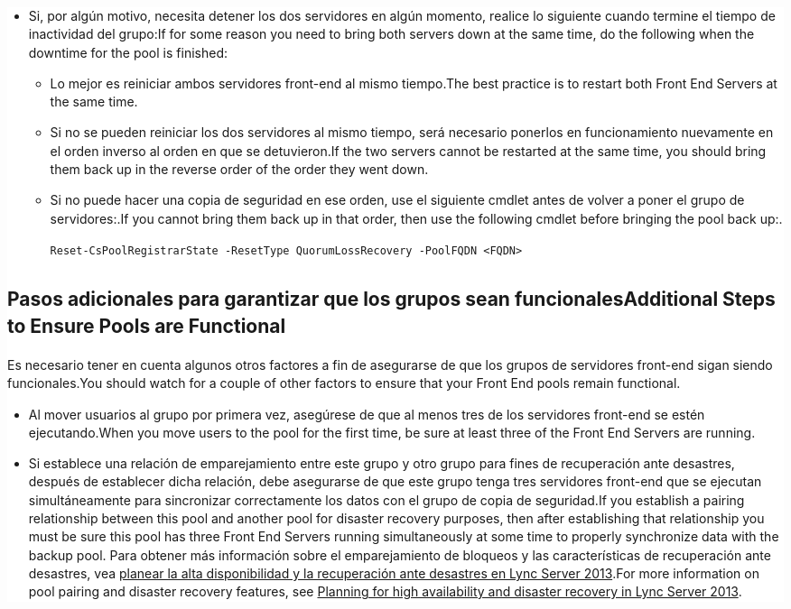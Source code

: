   - <span data-ttu-id="75c98-186">Si, por algún motivo, necesita detener los dos servidores en algún momento, realice lo siguiente cuando termine el tiempo de inactividad del grupo:</span><span class="sxs-lookup"><span data-stu-id="75c98-186">If for some reason you need to bring both servers down at the same time, do the following when the downtime for the pool is finished:</span></span>
    
      - <span data-ttu-id="75c98-187">Lo mejor es reiniciar ambos servidores front-end al mismo tiempo.</span><span class="sxs-lookup"><span data-stu-id="75c98-187">The best practice is to restart both Front End Servers at the same time.</span></span>
    
      - <span data-ttu-id="75c98-188">Si no se pueden reiniciar los dos servidores al mismo tiempo, será necesario ponerlos en funcionamiento nuevamente en el orden inverso al orden en que se detuvieron.</span><span class="sxs-lookup"><span data-stu-id="75c98-188">If the two servers cannot be restarted at the same time, you should bring them back up in the reverse order of the order they went down.</span></span>
    
      - <span data-ttu-id="75c98-189">Si no puede hacer una copia de seguridad en ese orden, use el siguiente cmdlet antes de volver a poner el grupo de servidores:.</span><span class="sxs-lookup"><span data-stu-id="75c98-189">If you cannot bring them back up in that order, then use the following cmdlet before bringing the pool back up:.</span></span>
        
            Reset-CsPoolRegistrarState -ResetType QuorumLossRecovery -PoolFQDN <FQDN>

</div>

<div>

## <a name="additional-steps-to-ensure-pools-are-functional"></a><span data-ttu-id="75c98-190">Pasos adicionales para garantizar que los grupos sean funcionales</span><span class="sxs-lookup"><span data-stu-id="75c98-190">Additional Steps to Ensure Pools are Functional</span></span>

<span data-ttu-id="75c98-191">Es necesario tener en cuenta algunos otros factores a fin de asegurarse de que los grupos de servidores front-end sigan siendo funcionales.</span><span class="sxs-lookup"><span data-stu-id="75c98-191">You should watch for a couple of other factors to ensure that your Front End pools remain functional.</span></span>

  - <span data-ttu-id="75c98-192">Al mover usuarios al grupo por primera vez, asegúrese de que al menos tres de los servidores front-end se estén ejecutando.</span><span class="sxs-lookup"><span data-stu-id="75c98-192">When you move users to the pool for the first time, be sure at least three of the Front End Servers are running.</span></span>

  - <span data-ttu-id="75c98-193">Si establece una relación de emparejamiento entre este grupo y otro grupo para fines de recuperación ante desastres, después de establecer dicha relación, debe asegurarse de que este grupo tenga tres servidores front-end que se ejecutan simultáneamente para sincronizar correctamente los datos con el grupo de copia de seguridad.</span><span class="sxs-lookup"><span data-stu-id="75c98-193">If you establish a pairing relationship between this pool and another pool for disaster recovery purposes, then after establishing that relationship you must be sure this pool has three Front End Servers running simultaneously at some time to properly synchronize data with the backup pool.</span></span> <span data-ttu-id="75c98-194">Para obtener más información sobre el emparejamiento de bloqueos y las características de recuperación ante desastres, vea [planear la alta disponibilidad y la recuperación ante desastres en Lync Server 2013](lync-server-2013-planning-for-high-availability-and-disaster-recovery.md).</span><span class="sxs-lookup"><span data-stu-id="75c98-194">For more information on pool pairing and disaster recovery features, see [Planning for high availability and disaster recovery in Lync Server 2013](lync-server-2013-planning-for-high-availability-and-disaster-recovery.md).</span></span>
